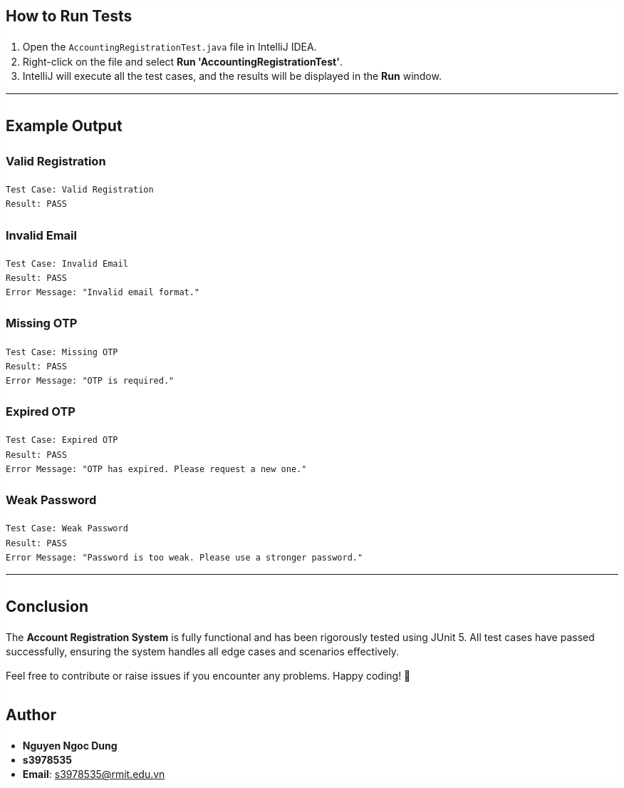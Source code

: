 
## How to Run Tests

1. Open the `AccountingRegistrationTest.java` file in IntelliJ IDEA.
2. Right-click on the file and select **Run 'AccountingRegistrationTest'**.
3. IntelliJ will execute all the test cases, and the results will be displayed in the **Run** window.

---

## Example Output

### Valid Registration
```
Test Case: Valid Registration
Result: PASS
```

### Invalid Email
```
Test Case: Invalid Email
Result: PASS
Error Message: "Invalid email format."
```

### Missing OTP
```
Test Case: Missing OTP
Result: PASS
Error Message: "OTP is required."
```

### Expired OTP
```
Test Case: Expired OTP
Result: PASS
Error Message: "OTP has expired. Please request a new one."
```

### Weak Password
```
Test Case: Weak Password
Result: PASS
Error Message: "Password is too weak. Please use a stronger password."
```

---

## Conclusion

The **Account Registration System** is fully functional and has been rigorously tested using JUnit 5. All test cases have passed successfully, ensuring the system handles all edge cases and scenarios effectively.

Feel free to contribute or raise issues if you encounter any problems. Happy coding! 🚀


## Author

- **Nguyen Ngoc Dung**
- **s3978535**
- **Email**: s3978535@rmit.edu.vn
